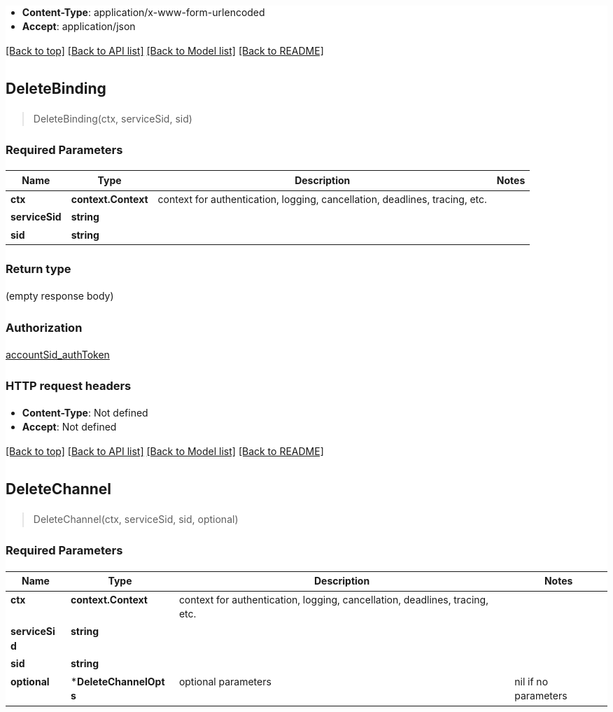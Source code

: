 - **Content-Type**: application/x-www-form-urlencoded
- **Accept**: application/json

[[Back to top]](#) [[Back to API list]](../README.md#documentation-for-api-endpoints)
[[Back to Model list]](../README.md#documentation-for-models)
[[Back to README]](../README.md)


## DeleteBinding

> DeleteBinding(ctx, serviceSid, sid)



### Required Parameters


Name | Type | Description  | Notes
------------- | ------------- | ------------- | -------------
**ctx** | **context.Context** | context for authentication, logging, cancellation, deadlines, tracing, etc.
**serviceSid** | **string**|  | 
**sid** | **string**|  | 

### Return type

 (empty response body)

### Authorization

[accountSid_authToken](../README.md#accountSid_authToken)

### HTTP request headers

- **Content-Type**: Not defined
- **Accept**: Not defined

[[Back to top]](#) [[Back to API list]](../README.md#documentation-for-api-endpoints)
[[Back to Model list]](../README.md#documentation-for-models)
[[Back to README]](../README.md)


## DeleteChannel

> DeleteChannel(ctx, serviceSid, sid, optional)



### Required Parameters


Name | Type | Description  | Notes
------------- | ------------- | ------------- | -------------
**ctx** | **context.Context** | context for authentication, logging, cancellation, deadlines, tracing, etc.
**serviceSid** | **string**|  | 
**sid** | **string**|  | 
 **optional** | ***DeleteChannelOpts** | optional parameters | nil if no parameters
